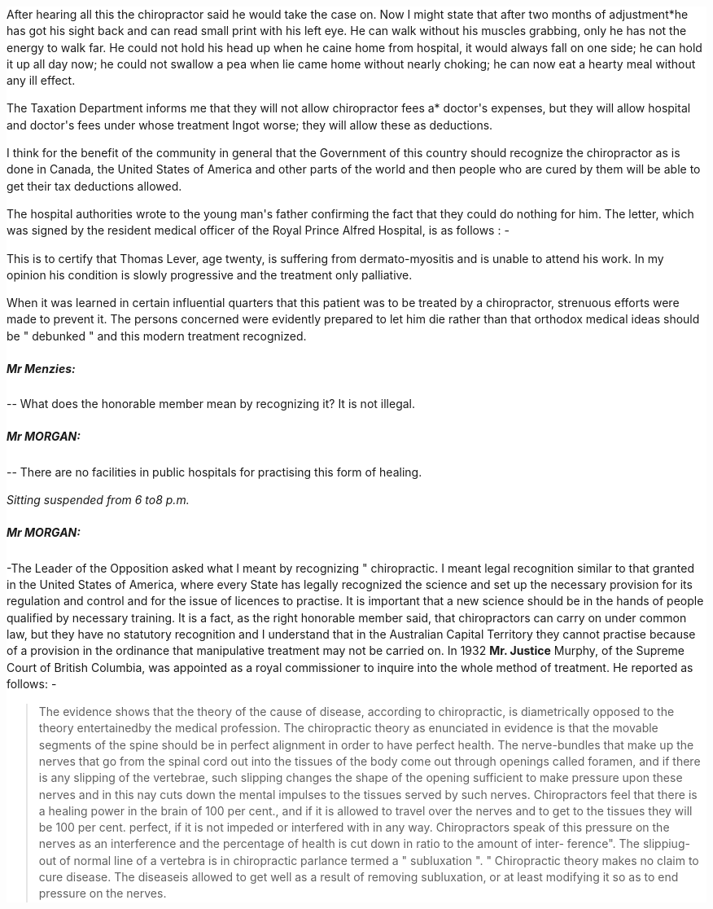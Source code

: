 After hearing all this the chiropractor said he would take the case on. Now I might state that after two months of adjustment*he has got his sight back and can read small print with his left eye. He can walk without his muscles grabbing, only he has not the energy to walk far. He could not hold his head up when he caine home from hospital, it would always fall on one side; he can hold it up all day now; he could not swallow a pea when lie came home without nearly choking; he can now eat a hearty meal without any ill effect. 

The Taxation Department informs me that they will not allow chiropractor fees a* doctor's expenses, but they will allow hospital and doctor's fees under whose treatment Ingot worse; they will allow these as deductions. 

I think for the benefit of the community in general that the Government of this country should recognize the chiropractor as is done in Canada, the United States of America and other parts of the world and then people who are cured by them will be able to get their tax deductions allowed. 

The hospital authorities wrote to the young man's father confirming the fact that they could do nothing for him. The letter, which was signed by the resident medical officer of the Royal Prince Alfred Hospital, is as follows : - 

This is to certify that Thomas Lever, age twenty, is suffering from  dermato-myositis  and is unable to attend his work. In my opinion his condition is slowly progressive and the treatment only palliative. 

When it was learned in certain influential quarters that this patient was to be treated by a chiropractor, strenuous efforts were made to prevent it. The persons concerned were evidently prepared to let him die rather than that orthodox medical ideas should be " debunked " and this modern treatment recognized. 

##### Mr Menzies:

-- What does the honorable member mean by recognizing it? It is not illegal. 

##### Mr MORGAN:

-- There are no facilities in public hospitals for practising this form of healing. 


 *Sitting suspended from 6 to8 p.m.* 


##### Mr MORGAN:

-The Leader of the Opposition asked what I meant by recognizing " chiropractic. I meant legal recognition similar to that granted in the United States of America, where every State has legally recognized the science and set up the necessary provision for its regulation and control and for the issue of licences to practise. It is important that a new science should be in the hands of people qualified by necessary training. It is a fact, as the right honorable member said, that chiropractors can carry on under common law, but they have no statutory recognition and I understand that in the Australian Capital Territory they cannot practise because of a provision in the ordinance that manipulative treatment may not be carried on. In 1932  **Mr. Justice**  Murphy, of the Supreme Court of British Columbia, was appointed as a royal commissioner to inquire into the whole method of treatment. He reported as follows: - 

  >The evidence shows that the theory of the cause of disease, according to chiropractic, is diametrically opposed to the theory entertainedby the medical profession. The chiropractic theory as enunciated in evidence is that the movable segments of the spine should be in perfect alignment in order to have perfect health. The nerve-bundles that make up the nerves that go from the spinal cord out into the tissues of the body come out through openings called foramen, and if there is any slipping of the vertebrae, such slipping changes the shape of the opening sufficient to make pressure upon these nerves and in this nay cuts down the mental impulses to the tissues served by such nerves. Chiropractors feel that there is a healing power in the brain of 100 per cent., and if it is allowed to travel over the nerves and to get to the tissues they will be 100 per cent. perfect, if it is not impeded or interfered with in any way. Chiropractors speak of this pressure on the nerves as an interference and the percentage of health is cut down in ratio to the amount of inter- ference". The slippiug-out of normal line of a vertebra is in chiropractic parlance termed a " subluxation ". " Chiropractic theory makes no claim to cure disease. The diseaseis allowed to get well as a result of removing subluxation, or at least modifying it so as to end pressure on the nerves. 
